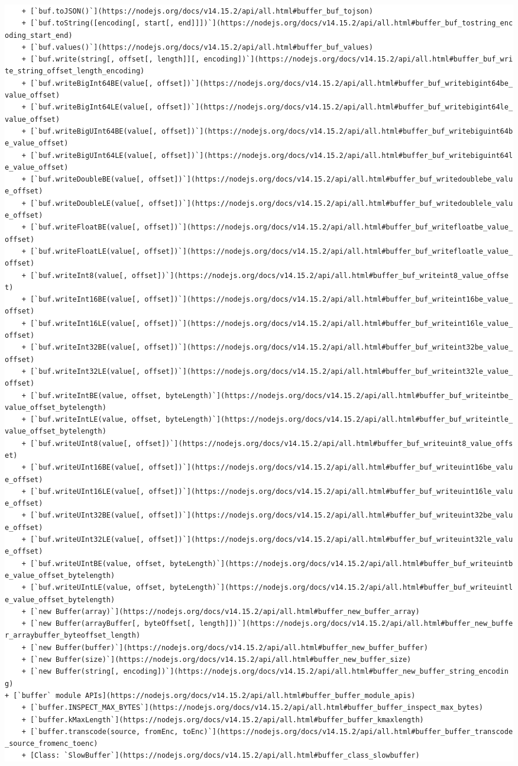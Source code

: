         + [`buf.toJSON()`](https://nodejs.org/docs/v14.15.2/api/all.html#buffer_buf_tojson)
        + [`buf.toString([encoding[, start[, end]]])`](https://nodejs.org/docs/v14.15.2/api/all.html#buffer_buf_tostring_encoding_start_end)
        + [`buf.values()`](https://nodejs.org/docs/v14.15.2/api/all.html#buffer_buf_values)
        + [`buf.write(string[, offset[, length]][, encoding])`](https://nodejs.org/docs/v14.15.2/api/all.html#buffer_buf_write_string_offset_length_encoding)
        + [`buf.writeBigInt64BE(value[, offset])`](https://nodejs.org/docs/v14.15.2/api/all.html#buffer_buf_writebigint64be_value_offset)
        + [`buf.writeBigInt64LE(value[, offset])`](https://nodejs.org/docs/v14.15.2/api/all.html#buffer_buf_writebigint64le_value_offset)
        + [`buf.writeBigUInt64BE(value[, offset])`](https://nodejs.org/docs/v14.15.2/api/all.html#buffer_buf_writebiguint64be_value_offset)
        + [`buf.writeBigUInt64LE(value[, offset])`](https://nodejs.org/docs/v14.15.2/api/all.html#buffer_buf_writebiguint64le_value_offset)
        + [`buf.writeDoubleBE(value[, offset])`](https://nodejs.org/docs/v14.15.2/api/all.html#buffer_buf_writedoublebe_value_offset)
        + [`buf.writeDoubleLE(value[, offset])`](https://nodejs.org/docs/v14.15.2/api/all.html#buffer_buf_writedoublele_value_offset)
        + [`buf.writeFloatBE(value[, offset])`](https://nodejs.org/docs/v14.15.2/api/all.html#buffer_buf_writefloatbe_value_offset)
        + [`buf.writeFloatLE(value[, offset])`](https://nodejs.org/docs/v14.15.2/api/all.html#buffer_buf_writefloatle_value_offset)
        + [`buf.writeInt8(value[, offset])`](https://nodejs.org/docs/v14.15.2/api/all.html#buffer_buf_writeint8_value_offset)
        + [`buf.writeInt16BE(value[, offset])`](https://nodejs.org/docs/v14.15.2/api/all.html#buffer_buf_writeint16be_value_offset)
        + [`buf.writeInt16LE(value[, offset])`](https://nodejs.org/docs/v14.15.2/api/all.html#buffer_buf_writeint16le_value_offset)
        + [`buf.writeInt32BE(value[, offset])`](https://nodejs.org/docs/v14.15.2/api/all.html#buffer_buf_writeint32be_value_offset)
        + [`buf.writeInt32LE(value[, offset])`](https://nodejs.org/docs/v14.15.2/api/all.html#buffer_buf_writeint32le_value_offset)
        + [`buf.writeIntBE(value, offset, byteLength)`](https://nodejs.org/docs/v14.15.2/api/all.html#buffer_buf_writeintbe_value_offset_bytelength)
        + [`buf.writeIntLE(value, offset, byteLength)`](https://nodejs.org/docs/v14.15.2/api/all.html#buffer_buf_writeintle_value_offset_bytelength)
        + [`buf.writeUInt8(value[, offset])`](https://nodejs.org/docs/v14.15.2/api/all.html#buffer_buf_writeuint8_value_offset)
        + [`buf.writeUInt16BE(value[, offset])`](https://nodejs.org/docs/v14.15.2/api/all.html#buffer_buf_writeuint16be_value_offset)
        + [`buf.writeUInt16LE(value[, offset])`](https://nodejs.org/docs/v14.15.2/api/all.html#buffer_buf_writeuint16le_value_offset)
        + [`buf.writeUInt32BE(value[, offset])`](https://nodejs.org/docs/v14.15.2/api/all.html#buffer_buf_writeuint32be_value_offset)
        + [`buf.writeUInt32LE(value[, offset])`](https://nodejs.org/docs/v14.15.2/api/all.html#buffer_buf_writeuint32le_value_offset)
        + [`buf.writeUIntBE(value, offset, byteLength)`](https://nodejs.org/docs/v14.15.2/api/all.html#buffer_buf_writeuintbe_value_offset_bytelength)
        + [`buf.writeUIntLE(value, offset, byteLength)`](https://nodejs.org/docs/v14.15.2/api/all.html#buffer_buf_writeuintle_value_offset_bytelength)
        + [`new Buffer(array)`](https://nodejs.org/docs/v14.15.2/api/all.html#buffer_new_buffer_array)
        + [`new Buffer(arrayBuffer[, byteOffset[, length]])`](https://nodejs.org/docs/v14.15.2/api/all.html#buffer_new_buffer_arraybuffer_byteoffset_length)
        + [`new Buffer(buffer)`](https://nodejs.org/docs/v14.15.2/api/all.html#buffer_new_buffer_buffer)
        + [`new Buffer(size)`](https://nodejs.org/docs/v14.15.2/api/all.html#buffer_new_buffer_size)
        + [`new Buffer(string[, encoding])`](https://nodejs.org/docs/v14.15.2/api/all.html#buffer_new_buffer_string_encoding)
    + [`buffer` module APIs](https://nodejs.org/docs/v14.15.2/api/all.html#buffer_buffer_module_apis)
        + [`buffer.INSPECT_MAX_BYTES`](https://nodejs.org/docs/v14.15.2/api/all.html#buffer_buffer_inspect_max_bytes)
        + [`buffer.kMaxLength`](https://nodejs.org/docs/v14.15.2/api/all.html#buffer_buffer_kmaxlength)
        + [`buffer.transcode(source, fromEnc, toEnc)`](https://nodejs.org/docs/v14.15.2/api/all.html#buffer_buffer_transcode_source_fromenc_toenc)
        + [Class: `SlowBuffer`](https://nodejs.org/docs/v14.15.2/api/all.html#buffer_class_slowbuffer)